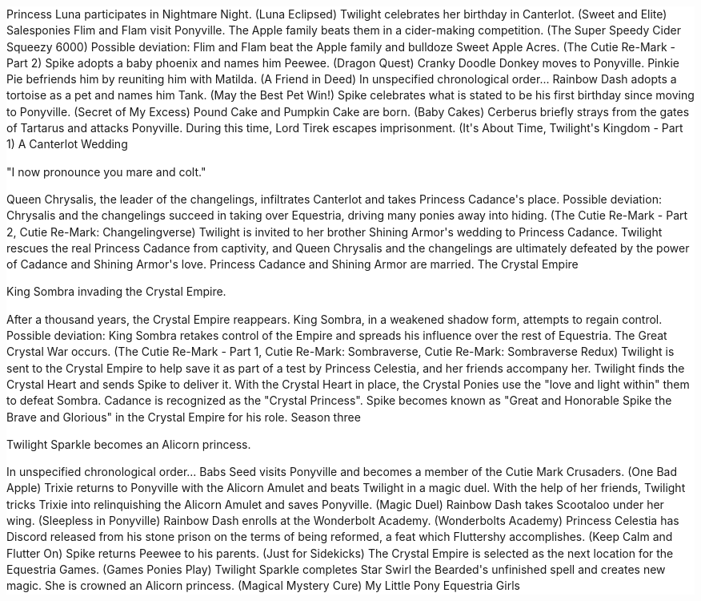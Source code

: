 Princess Luna participates in Nightmare Night. (Luna Eclipsed)
Twilight celebrates her birthday in Canterlot. (Sweet and Elite)
Salesponies Flim and Flam visit Ponyville. The Apple family beats them in a cider-making competition. (The Super Speedy Cider Squeezy 6000)
Possible deviation: Flim and Flam beat the Apple family and bulldoze Sweet Apple Acres. (The Cutie Re-Mark - Part 2)
Spike adopts a baby phoenix and names him Peewee. (Dragon Quest)
Cranky Doodle Donkey moves to Ponyville. Pinkie Pie befriends him by reuniting him with Matilda. (A Friend in Deed)
In unspecified chronological order...
Rainbow Dash adopts a tortoise as a pet and names him Tank. (May the Best Pet Win!)
Spike celebrates what is stated to be his first birthday since moving to Ponyville. (Secret of My Excess)
Pound Cake and Pumpkin Cake are born. (Baby Cakes)
Cerberus briefly strays from the gates of Tartarus and attacks Ponyville. During this time, Lord Tirek escapes imprisonment. (It's About Time, Twilight's Kingdom - Part 1)
A Canterlot Wedding

"I now pronounce you mare and colt."

Queen Chrysalis, the leader of the changelings, infiltrates Canterlot and takes Princess Cadance's place.
Possible deviation: Chrysalis and the changelings succeed in taking over Equestria, driving many ponies away into hiding. (The Cutie Re-Mark - Part 2, Cutie Re-Mark: Changelingverse)
Twilight is invited to her brother Shining Armor's wedding to Princess Cadance.
Twilight rescues the real Princess Cadance from captivity, and Queen Chrysalis and the changelings are ultimately defeated by the power of Cadance and Shining Armor's love.
Princess Cadance and Shining Armor are married.
The Crystal Empire

King Sombra invading the Crystal Empire.

After a thousand years, the Crystal Empire reappears. King Sombra, in a weakened shadow form, attempts to regain control.
Possible deviation: King Sombra retakes control of the Empire and spreads his influence over the rest of Equestria. The Great Crystal War occurs. (The Cutie Re-Mark - Part 1, Cutie Re-Mark: Sombraverse, Cutie Re-Mark: Sombraverse Redux)
Twilight is sent to the Crystal Empire to help save it as part of a test by Princess Celestia, and her friends accompany her.
Twilight finds the Crystal Heart and sends Spike to deliver it. With the Crystal Heart in place, the Crystal Ponies use the "love and light within" them to defeat Sombra. Cadance is recognized as the "Crystal Princess". Spike becomes known as "Great and Honorable Spike the Brave and Glorious" in the Crystal Empire for his role.
Season three

Twilight Sparkle becomes an Alicorn princess.

In unspecified chronological order...
Babs Seed visits Ponyville and becomes a member of the Cutie Mark Crusaders. (One Bad Apple)
Trixie returns to Ponyville with the Alicorn Amulet and beats Twilight in a magic duel. With the help of her friends, Twilight tricks Trixie into relinquishing the Alicorn Amulet and saves Ponyville. (Magic Duel)
Rainbow Dash takes Scootaloo under her wing. (Sleepless in Ponyville)
Rainbow Dash enrolls at the Wonderbolt Academy. (Wonderbolts Academy)
Princess Celestia has Discord released from his stone prison on the terms of being reformed, a feat which Fluttershy accomplishes. (Keep Calm and Flutter On)
Spike returns Peewee to his parents. (Just for Sidekicks)
The Crystal Empire is selected as the next location for the Equestria Games. (Games Ponies Play)
Twilight Sparkle completes Star Swirl the Bearded's unfinished spell and creates new magic. She is crowned an Alicorn princess. (Magical Mystery Cure)
My Little Pony Equestria Girls
